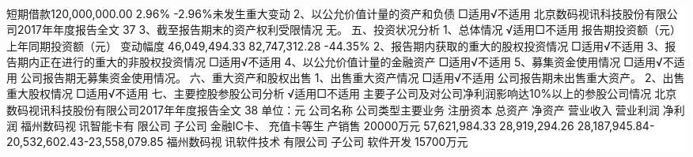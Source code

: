 短期借款120,000,000.00
2.96%
-2.96%未发生重大变动
2、以公允价值计量的资产和负债
□适用√不适用
北京数码视讯科技股份有限公司2017年年度报告全文
37
3、截至报告期末的资产权利受限情况
无。
五、投资状况分析
1、总体情况
√适用□不适用
报告期投资额（元）
上年同期投资额（元）
变动幅度
46,049,494.33
82,747,312.28
-44.35%
2、报告期内获取的重大的股权投资情况
□适用√不适用
3、报告期内正在进行的重大的非股权投资情况
□适用√不适用
4、以公允价值计量的金融资产
□适用√不适用
5、募集资金使用情况
□适用√不适用
公司报告期无募集资金使用情况。
六、重大资产和股权出售
1、出售重大资产情况
□适用√不适用
公司报告期未出售重大资产。
2、出售重大股权情况
□适用√不适用
七、主要控股参股公司分析
√适用□不适用
主要子公司及对公司净利润影响达10%以上的参股公司情况
北京数码视讯科技股份有限公司2017年年度报告全文
38
单位：元
公司名称
公司类型主要业务
注册资本
总资产
净资产
营业收入
营业利润
净利润
福州数码视
讯智能卡有
限公司
子公司
金融IC卡、
充值卡等生
产销售
20000万元
57,621,984.33
28,919,294.26
28,187,945.84-20,532,602.43-23,558,079.85
福州数码视
讯软件技术
有限公司
子公司
软件开发
15700万元